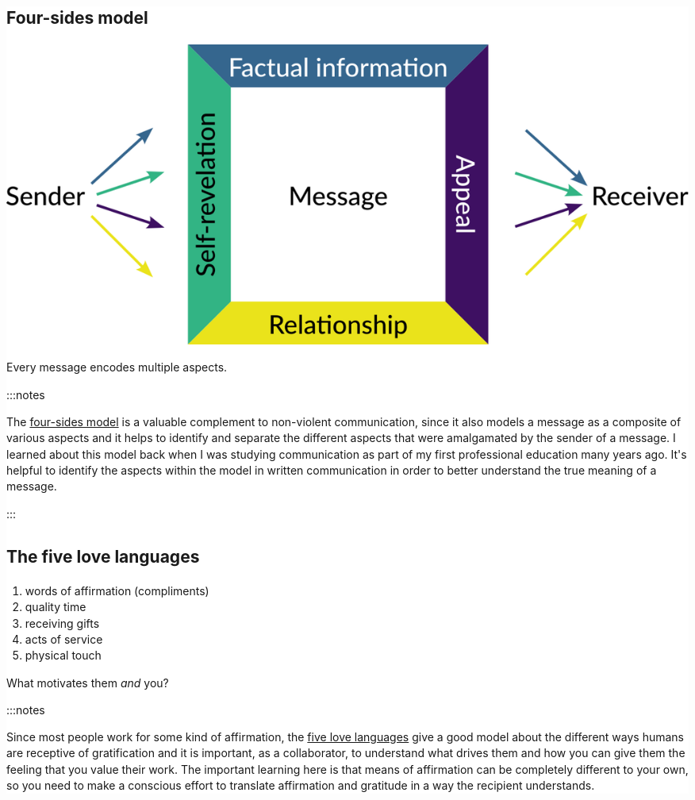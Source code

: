 ## Four-sides model

![Four-sides model](./four-sides.svg)

Every message encodes multiple aspects.

:::notes

The [four-sides model](https://en.wikipedia.org/wiki/Four-sides_model) is a
valuable complement to non-violent communication, since it also models a message
as a composite of various aspects and it helps to identify and separate the
different aspects that were amalgamated by the sender of a message. I learned
about this model back when I was studying communication as part of my first
professional education many years ago. It's helpful to identify the aspects
within the model in written communication in order to better understand the true
meaning of a message.

:::

## The five love languages

1. words of affirmation (compliments)
1. quality time
1. receiving gifts
1. acts of service
1. physical touch

What motivates them _and_ you?

:::notes

Since most people work for some kind of affirmation, the
[five love languages](https://en.wikipedia.org/wiki/The_Five_Love_Languages)
give a good model about the different ways humans are receptive of gratification
and it is important, as a collaborator, to understand what drives them and how
you can give them the feeling that you value their work. The important learning
here is that means of affirmation can be completely different to your own, so
you need to make a conscious effort to translate affirmation and gratitude in a
way the recipient understands.

